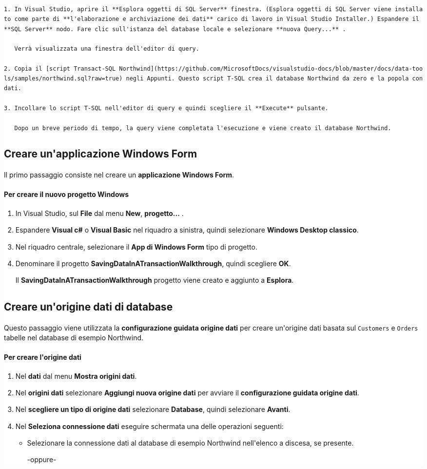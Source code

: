     1. In Visual Studio, aprire il **Esplora oggetti di SQL Server** finestra. (Esplora oggetti di SQL Server viene installato come parte di **l'elaborazione e archiviazione dei dati** carico di lavoro in Visual Studio Installer.) Espandere il **SQL Server** nodo. Fare clic sull'istanza del database locale e selezionare **nuova Query...** .  

       Verrà visualizzata una finestra dell'editor di query.  

    2. Copia il [script Transact-SQL Northwind](https://github.com/MicrosoftDocs/visualstudio-docs/blob/master/docs/data-tools/samples/northwind.sql?raw=true) negli Appunti. Questo script T-SQL crea il database Northwind da zero e la popola con dati.  

    3. Incollare lo script T-SQL nell'editor di query e quindi scegliere il **Execute** pulsante.  

       Dopo un breve periodo di tempo, la query viene completata l'esecuzione e viene creato il database Northwind.  
  
## <a name="create-a-windows-forms-application"></a>Creare un'applicazione Windows Form  
 Il primo passaggio consiste nel creare un **applicazione Windows Form**.  
  
#### <a name="to-create-the-new-windows-project"></a>Per creare il nuovo progetto Windows  
  
1. In Visual Studio, sul **File** dal menu **New**, **progetto...** .  
  
2. Espandere **Visual c#** o **Visual Basic** nel riquadro a sinistra, quindi selezionare **Windows Desktop classico**.  

3. Nel riquadro centrale, selezionare il **App di Windows Form** tipo di progetto.  

4. Denominare il progetto **SavingDataInATransactionWalkthrough**, quindi scegliere **OK**. 
  
     Il **SavingDataInATransactionWalkthrough** progetto viene creato e aggiunto a **Esplora**.  
  
## <a name="create-a-database-data-source"></a>Creare un'origine dati di database  
 Questo passaggio viene utilizzata la **configurazione guidata origine dati** per creare un'origine dati basata sul `Customers` e `Orders` tabelle nel database di esempio Northwind.  
  
#### <a name="to-create-the-data-source"></a>Per creare l'origine dati  
  
1.  Nel **dati** dal menu **Mostra origini dati**.  
  
2.  Nel **origini dati** selezionare **Aggiungi nuova origine dati** per avviare il **configurazione guidata origine dati**.  
  
3.  Nel **scegliere un tipo di origine dati** selezionare **Database**, quindi selezionare **Avanti**.  
  
4.  Nel **Seleziona connessione dati** eseguire schermata una delle operazioni seguenti:  
  
    -   Selezionare la connessione dati al database di esempio Northwind nell'elenco a discesa, se presente.  
  
         -oppure-  
  